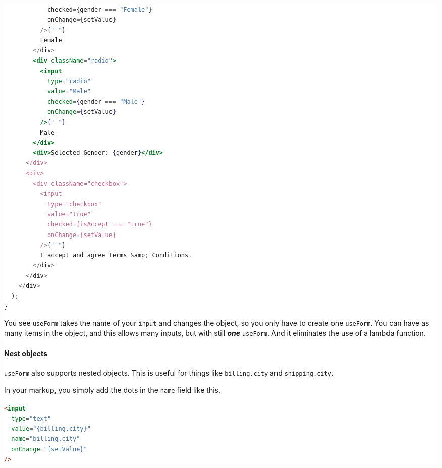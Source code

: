 ```jsx
            checked={gender === "Female"}
            onChange={setValue}
          />{" "}
          Female
        </div>
        <div className="radio">
          <input
            type="radio"
            value="Male"
            checked={gender === "Male"}
            onChange={setValue}
          />{" "}
          Male
        </div>
        <div>Selected Gender: {gender}</div>
      </div>
      <div>
        <div className="checkbox">
          <input
            type="checkbox"
            value="true"
            checked={isAccept === "true"}
            onChange={setValue}
          />{" "}
          I accept and agree Terms &amp; Conditions.
        </div>
      </div>
    </div>
  );
}
```

You see `useForm` takes the name of your `input` and changes the object, so you only have to create
one `useForm`. You can have as many items in the object, and this allows many inputs, but with still
**_one_** `useForm`. And it eliminates the use of a lambda function.

#### Nest objects

`useForm` also supports nested objects. This is useful for things like `billing.city` and `shipping.city`.

In your markup, you simply add the dots in the `name` field like this.

```html
<input
  type="text"
  value="{billing.city}"
  name="billing.city"
  onChange="{setValue}"
/>
```
